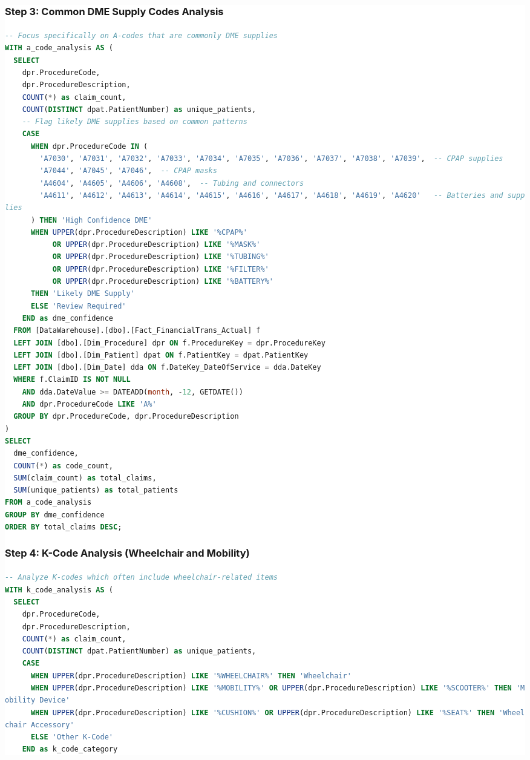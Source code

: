 ### Step 3: Common DME Supply Codes Analysis
```sql
-- Focus specifically on A-codes that are commonly DME supplies
WITH a_code_analysis AS (
  SELECT 
    dpr.ProcedureCode,
    dpr.ProcedureDescription,
    COUNT(*) as claim_count,
    COUNT(DISTINCT dpat.PatientNumber) as unique_patients,
    -- Flag likely DME supplies based on common patterns
    CASE 
      WHEN dpr.ProcedureCode IN (
        'A7030', 'A7031', 'A7032', 'A7033', 'A7034', 'A7035', 'A7036', 'A7037', 'A7038', 'A7039',  -- CPAP supplies
        'A7044', 'A7045', 'A7046',  -- CPAP masks
        'A4604', 'A4605', 'A4606', 'A4608',  -- Tubing and connectors
        'A4611', 'A4612', 'A4613', 'A4614', 'A4615', 'A4616', 'A4617', 'A4618', 'A4619', 'A4620'   -- Batteries and supplies
      ) THEN 'High Confidence DME'
      WHEN UPPER(dpr.ProcedureDescription) LIKE '%CPAP%' 
           OR UPPER(dpr.ProcedureDescription) LIKE '%MASK%'
           OR UPPER(dpr.ProcedureDescription) LIKE '%TUBING%'
           OR UPPER(dpr.ProcedureDescription) LIKE '%FILTER%'
           OR UPPER(dpr.ProcedureDescription) LIKE '%BATTERY%'
      THEN 'Likely DME Supply'
      ELSE 'Review Required'
    END as dme_confidence
  FROM [DataWarehouse].[dbo].[Fact_FinancialTrans_Actual] f
  LEFT JOIN [dbo].[Dim_Procedure] dpr ON f.ProcedureKey = dpr.ProcedureKey
  LEFT JOIN [dbo].[Dim_Patient] dpat ON f.PatientKey = dpat.PatientKey
  LEFT JOIN [dbo].[Dim_Date] dda ON f.DateKey_DateOfService = dda.DateKey
  WHERE f.ClaimID IS NOT NULL
    AND dda.DateValue >= DATEADD(month, -12, GETDATE())
    AND dpr.ProcedureCode LIKE 'A%'
  GROUP BY dpr.ProcedureCode, dpr.ProcedureDescription
)
SELECT 
  dme_confidence,
  COUNT(*) as code_count,
  SUM(claim_count) as total_claims,
  SUM(unique_patients) as total_patients
FROM a_code_analysis
GROUP BY dme_confidence
ORDER BY total_claims DESC;
```

### Step 4: K-Code Analysis (Wheelchair and Mobility)
```sql
-- Analyze K-codes which often include wheelchair-related items
WITH k_code_analysis AS (
  SELECT 
    dpr.ProcedureCode,
    dpr.ProcedureDescription,
    COUNT(*) as claim_count,
    COUNT(DISTINCT dpat.PatientNumber) as unique_patients,
    CASE 
      WHEN UPPER(dpr.ProcedureDescription) LIKE '%WHEELCHAIR%' THEN 'Wheelchair'
      WHEN UPPER(dpr.ProcedureDescription) LIKE '%MOBILITY%' OR UPPER(dpr.ProcedureDescription) LIKE '%SCOOTER%' THEN 'Mobility Device'
      WHEN UPPER(dpr.ProcedureDescription) LIKE '%CUSHION%' OR UPPER(dpr.ProcedureDescription) LIKE '%SEAT%' THEN 'Wheelchair Accessory'
      ELSE 'Other K-Code'
    END as k_code_category
```
